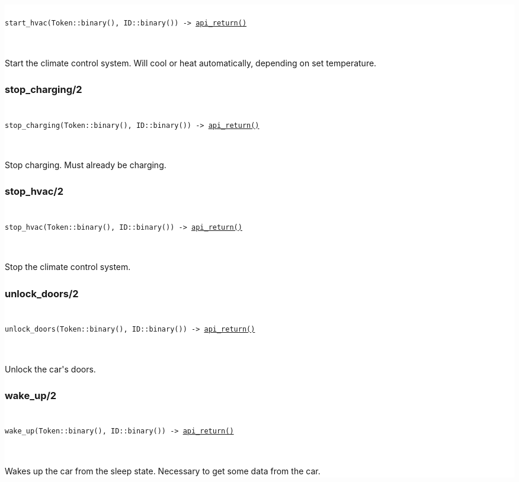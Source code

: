 <pre><code>
start_hvac(Token::binary(), ID::binary()) -&gt; <a href="#type-api_return">api_return()</a>
</code></pre>
<br />

Start the climate control system. Will cool or heat automatically, depending on set temperature.

<a name="stop_charging-2"></a>

### stop_charging/2 ###

<pre><code>
stop_charging(Token::binary(), ID::binary()) -&gt; <a href="#type-api_return">api_return()</a>
</code></pre>
<br />

Stop charging. Must already be charging.

<a name="stop_hvac-2"></a>

### stop_hvac/2 ###

<pre><code>
stop_hvac(Token::binary(), ID::binary()) -&gt; <a href="#type-api_return">api_return()</a>
</code></pre>
<br />

Stop the climate control system.

<a name="unlock_doors-2"></a>

### unlock_doors/2 ###

<pre><code>
unlock_doors(Token::binary(), ID::binary()) -&gt; <a href="#type-api_return">api_return()</a>
</code></pre>
<br />

Unlock the car's doors.

<a name="wake_up-2"></a>

### wake_up/2 ###

<pre><code>
wake_up(Token::binary(), ID::binary()) -&gt; <a href="#type-api_return">api_return()</a>
</code></pre>
<br />

Wakes up the car from the sleep state. Necessary to get some data from the car.

